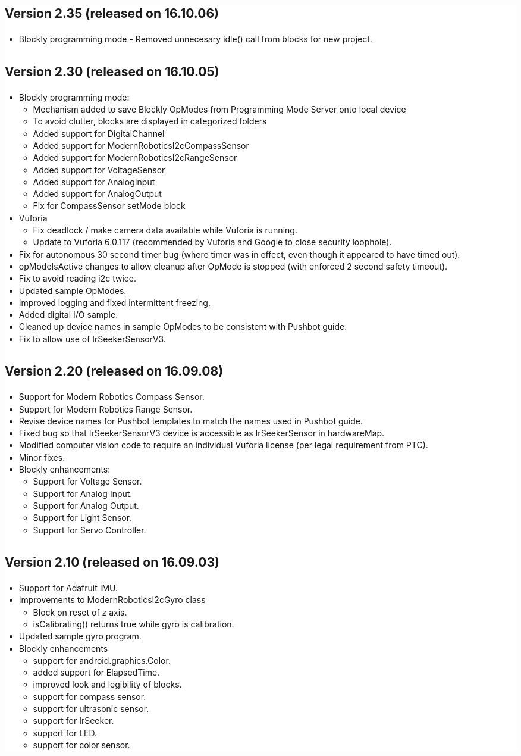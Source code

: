 ## Version 2.35 (released on 16.10.06)

* Blockly programming mode - Removed unnecesary idle() call from blocks for new project.

## Version 2.30 (released on 16.10.05)

* Blockly programming mode:
  * Mechanism added to save Blockly OpModes from Programming Mode Server onto local device
  * To avoid clutter, blocks are displayed in categorized folders
  * Added support for DigitalChannel
  * Added support for ModernRoboticsI2cCompassSensor
  * Added support for ModernRoboticsI2cRangeSensor
  * Added support for VoltageSensor
  * Added support for AnalogInput
  * Added support for AnalogOutput
  * Fix for CompassSensor setMode block
* Vuforia
  * Fix deadlock / make camera data available while Vuforia is running.
  * Update to Vuforia 6.0.117 (recommended by Vuforia and Google to close security loophole).
* Fix for autonomous 30 second timer bug (where timer was in effect, even though it appeared to have timed out).
* opModeIsActive changes to allow cleanup after OpMode is stopped (with enforced 2 second safety timeout).
* Fix to avoid reading i2c twice.
* Updated sample OpModes.
* Improved logging and fixed intermittent freezing.
* Added digital I/O sample.
* Cleaned up device names in sample OpModes to be consistent with Pushbot guide.
* Fix to allow use of IrSeekerSensorV3.

## Version 2.20 (released on 16.09.08)

* Support for Modern Robotics Compass Sensor.
* Support for Modern Robotics Range Sensor.
* Revise device names for Pushbot templates to match the names used in Pushbot guide.
* Fixed bug so that IrSeekerSensorV3 device is accessible as IrSeekerSensor in hardwareMap.
* Modified computer vision code to require an individual Vuforia license (per legal requirement from PTC).
* Minor fixes.
* Blockly enhancements:
  * Support for Voltage Sensor.
  * Support for Analog Input.
  * Support for Analog Output.
  * Support for Light Sensor.
  * Support for Servo Controller.

## Version 2.10 (released on 16.09.03)

* Support for Adafruit IMU.
* Improvements to ModernRoboticsI2cGyro class
  * Block on reset of z axis.
  * isCalibrating() returns true while gyro is calibration.
* Updated sample gyro program.
* Blockly enhancements
  * support for android.graphics.Color.
  * added support for ElapsedTime.
  * improved look and legibility of blocks.
  * support for compass sensor.
  * support for ultrasonic sensor.
  * support for IrSeeker.
  * support for LED.
  * support for color sensor.